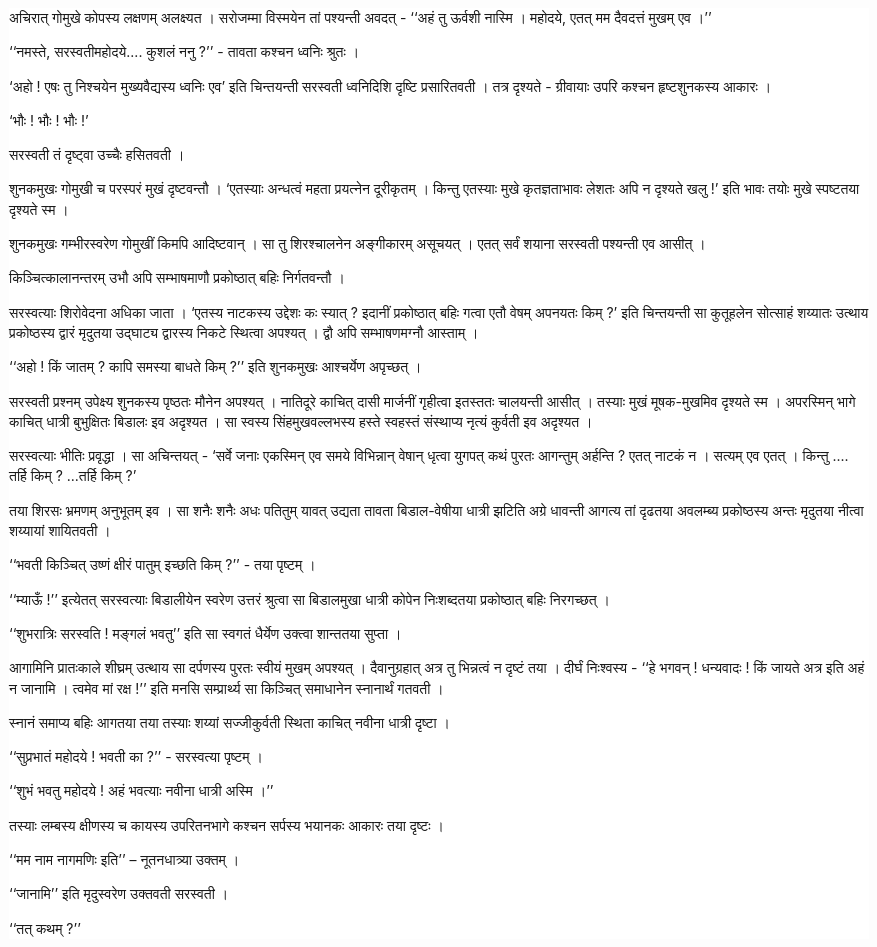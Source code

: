 अचिरात् गोमुखे कोपस्य लक्षणम् अलक्ष्यत । सरोजम्मा विस्मयेन तां पश्यन्ती अवदत् - ‘‘अहं तु ऊर्वशी नास्मि । महोदये, एतत् मम दैवदत्तं मुखम् एव ।’’

‘‘नमस्ते, सरस्वतीमहोदये.... कुशलं ननु ?’’ - तावता कश्चन ध्वनिः श्रुतः ।

‘अहो ! एषः तु निश्चयेन मुख्यवैद्यस्य ध्वनिः एव’ इति चिन्तयन्ती सरस्वती ध्वनिदिशि दृष्टि प्रसारितवती । तत्र दृश्यते - ग्रीवायाः उपरि कश्चन हृष्टशुनकस्य आकारः ।

‘भौः ! भौः ! भौः !’

सरस्वती तं दृष्ट्वा उच्चैः हसितवती ।

शुनकमुखः गोमुखी च परस्परं मुखं दृष्टवन्तौ । ‘एतस्याः अन्धत्वं महता प्रयत्नेन दूरीकृतम् । किन्तु एतस्याः मुखे कृतज्ञताभावः लेशतः अपि न दृश्यते खलु !’ इति भावः तयोः मुखे स्पष्टतया दृश्यते स्म ।

शुनकमुखः गम्भीरस्वरेण गोमुखीं किमपि आदिष्टवान् । सा तु शिरश्चालनेन अङ्गीकारम् असूचयत् । एतत् सर्वं शयाना सरस्वती पश्यन्ती एव आसीत् ।

किञ्चित्कालानन्तरम् उभौ अपि सम्भाषमाणौ प्रकोष्ठात् बहिः निर्गतवन्तौ ।

सरस्वत्याः शिरोवेदना अधिका जाता । ‘एतस्य नाटकस्य उद्देशः कः स्यात् ? इदानीं प्रकोष्ठात् बहिः गत्वा एतौ वेषम् अपनयतः किम् ?’ इति चिन्तयन्ती सा कुतूहलेन सोत्साहं शय्यातः उत्थाय प्रकोष्ठस्य द्वारं मृदुतया उद्घाट्य द्वारस्य निकटे स्थित्वा अपश्यत् । द्वौ अपि सम्भाषणमग्नौ आस्ताम् ।

‘‘अहो ! किं जातम् ? कापि समस्या बाधते किम् ?’’ इति शुनकमुखः आश्चर्येण अपृच्छत् ।

सरस्वती प्रश्नम् उपेक्ष्य शुनकस्य पृष्ठतः मौनेन अपश्यत् । नातिदूरे काचित् दासी मार्जनीं गृहीत्वा इतस्ततः चालयन्ती आसीत् । तस्याः मुखं मूषक-मुखमिव दृश्यते स्म । अपरस्मिन् भागे काचित् धात्री बुभुक्षितः बिडालः इव अदृश्यत । सा स्वस्य सिंहमुखवल्लभस्य हस्ते स्वहस्तं संस्थाप्य नृत्यं कुर्वती इव अदृश्यत ।

सरस्वत्याः भीतिः प्रवृद्धा । सा अचिन्तयत् - ‘सर्वे जनाः एकस्मिन् एव समये विभिन्नान् वेषान् धृत्वा युगपत् कथं पुरतः आगन्तुम् अर्हन्ति ? एतत् नाटकं न । सत्यम् एव एतत् । किन्तु .... तर्हि किम् ? ...तर्हि किम् ?’

तया शिरसः भ्रमणम् अनुभूतम् इव । सा शनैः शनैः अधः पतितुम् यावत् उद्यता तावता बिडाल-वेषीया धात्री झटिति अग्रे धावन्ती आगत्य तां दृढतया अवलम्ब्य प्रकोष्ठस्य अन्तः मृदुतया नीत्वा शय्यायां शायितवती ।

‘‘भवती किञ्चित् उष्णं क्षीरं पातुम् इच्छति किम् ?’’ - तया पृष्टम् ।

‘‘म्याऊँ !’’ इत्येतत् सरस्वत्याः बिडालीयेन स्वरेण उत्तरं श्रुत्वा सा बिडालमुखा धात्री कोपेन निःशब्दतया प्रकोष्ठात् बहिः निरगच्छत् ।

‘‘शुभरात्रिः सरस्वति ! मङ्गलं भवतु’’ इति सा स्वगतं धैर्येण उक्त्वा शान्ततया सुप्ता ।

आगामिनि प्रातःकाले शीघ्रम् उत्थाय सा दर्पणस्य पुरतः स्वीयं मुखम् अपश्यत् । दैवानुग्रहात् अत्र तु भिन्नत्वं न दृष्टं तया । दीर्घं निःश्वस्य - ‘‘हे भगवन् ! धन्यवादः ! किं जायते अत्र इति अहं न जानामि । त्वमेव मां रक्ष !’’ इति मनसि सम्प्रार्थ्य सा किञ्चित् समाधानेन स्नानार्थं गतवती ।

स्नानं समाप्य बहिः आगतया तया तस्याः शय्यां सज्जीकुर्वती स्थिता काचित् नवीना धात्री दृष्टा ।

‘‘सुप्रभातं महोदये ! भवती का ?’’ - सरस्वत्या पृष्टम् ।

‘‘शुभं भवतु महोदये ! अहं भवत्याः नवीना धात्री अस्मि ।’’

तस्याः लम्बस्य क्षीणस्य च कायस्य उपरितनभागे कश्चन सर्पस्य भयानकः आकारः तया दृष्टः ।

‘‘मम नाम नागमणिः इति’’ – नूतनधात्र्या उक्तम् ।

‘‘जानामि’’ इति मृदुस्वरेण उक्तवती सरस्वती ।

‘‘तत् कथम् ?’’
